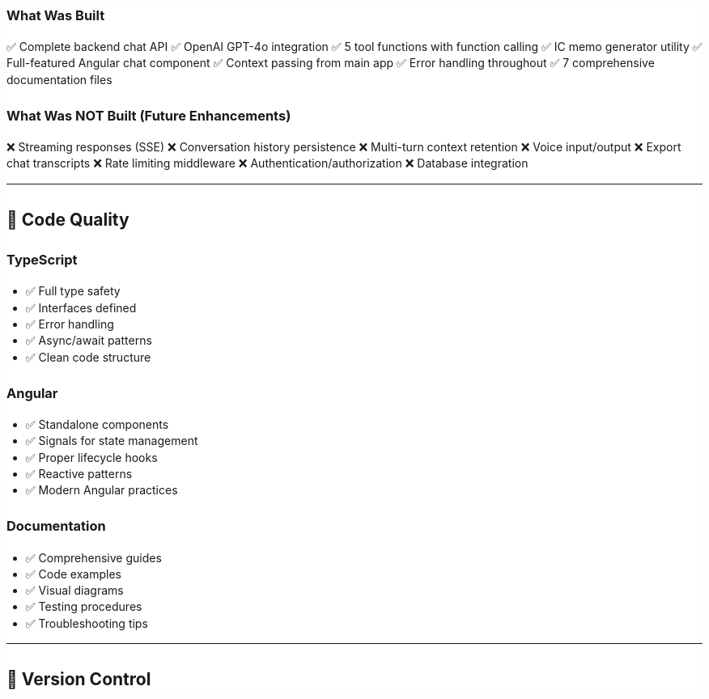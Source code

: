 ### What Was Built
✅ Complete backend chat API
✅ OpenAI GPT-4o integration
✅ 5 tool functions with function calling
✅ IC memo generator utility
✅ Full-featured Angular chat component
✅ Context passing from main app
✅ Error handling throughout
✅ 7 comprehensive documentation files

### What Was NOT Built (Future Enhancements)
❌ Streaming responses (SSE)
❌ Conversation history persistence
❌ Multi-turn context retention
❌ Voice input/output
❌ Export chat transcripts
❌ Rate limiting middleware
❌ Authentication/authorization
❌ Database integration

---

## 📝 Code Quality

### TypeScript
- ✅ Full type safety
- ✅ Interfaces defined
- ✅ Error handling
- ✅ Async/await patterns
- ✅ Clean code structure

### Angular
- ✅ Standalone components
- ✅ Signals for state management
- ✅ Proper lifecycle hooks
- ✅ Reactive patterns
- ✅ Modern Angular practices

### Documentation
- ✅ Comprehensive guides
- ✅ Code examples
- ✅ Visual diagrams
- ✅ Testing procedures
- ✅ Troubleshooting tips

---

## 🔄 Version Control
